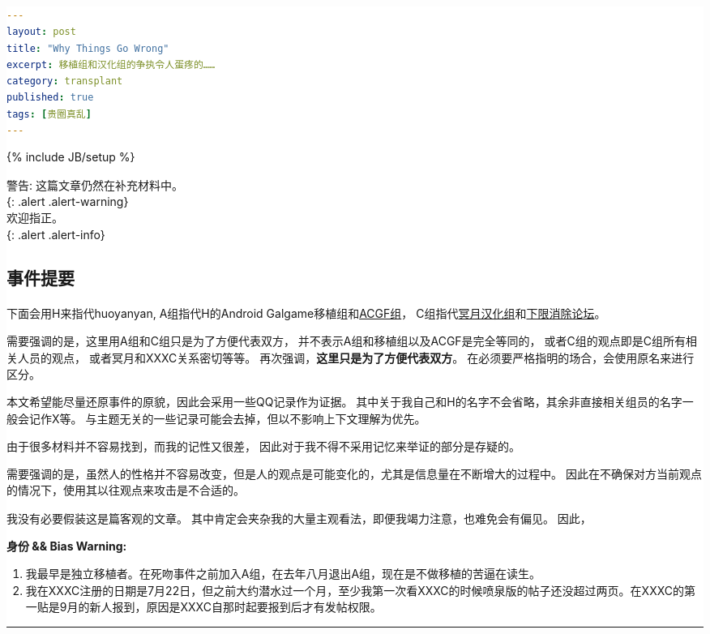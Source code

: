 ```yaml
---
layout: post
title: "Why Things Go Wrong"
excerpt: 移植组和汉化组的争执令人蛋疼的……
category: transplant
published: true
tags: [贵圈真乱]
---
```

{% include JB/setup %}


<div>
警告: 这篇文章仍然在补充材料中。
</div>
{: .alert .alert-warning}

<div>
欢迎指正。
</div>
{: .alert .alert-info}

## 事件提要

下面会用H来指代huoyanyan, A组指代H的Android Galgame移植组和[ACGF组](http://bbs.acgcloud.com)，
C组指代[冥月汉化组](http://bbs.dmacgn.com/)和[下限消除论坛](http://bbs.xxxc.at)。

需要强调的是，这里用A组和C组只是为了方便代表双方，
并不表示A组和移植组以及ACGF是完全等同的，
或者C组的观点即是C组所有相关人员的观点，
或者冥月和XXXC关系密切等等。
再次强调，**这里只是为了方便代表双方**。
在必须要严格指明的场合，会使用原名来进行区分。

本文希望能尽量还原事件的原貌，因此会采用一些QQ记录作为证据。
其中关于我自己和H的名字不会省略，其余非直接相关组员的名字一般会记作X等。
与主题无关的一些记录可能会去掉，但以不影响上下文理解为优先。

由于很多材料并不容易找到，而我的记性又很差，
因此对于我不得不采用记忆来举证的部分是存疑的。

需要强调的是，虽然人的性格并不容易改变，但是人的观点是可能变化的，尤其是信息量在不断增大的过程中。
因此在不确保对方当前观点的情况下，使用其以往观点来攻击是不合适的。

我没有必要假装这是篇客观的文章。
其中肯定会夹杂我的大量主观看法，即便我竭力注意，也难免会有偏见。
因此，

**身份 && Bias Warning:**

1. 我最早是独立移植者。在死吻事件之前加入A组，在去年八月退出A组，现在是不做移植的苦逼在读生。
2. 我在XXXC注册的日期是7月22日，但之前大约潜水过一个月，至少我第一次看XXXC的时候喷泉版的帖子还没超过两页。在XXXC的第一贴是9月的新人报到，原因是XXXC自那时起要报到后才有发帖权限。

-----
